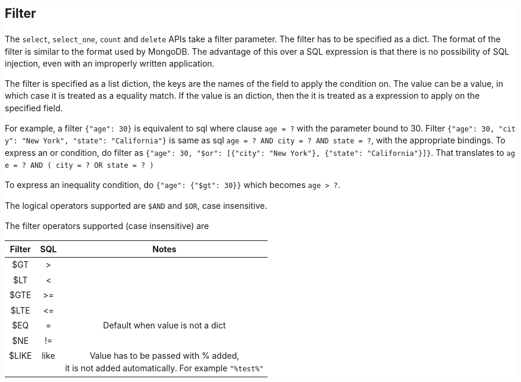 ## Filter

The `select`, `select_one`, `count` and `delete` APIs take a filter parameter. The filter has to be specified as a dict. The format of the filter is similar to the format used by MongoDB. The advantage of this over a SQL expression is that there is no possibility of SQL injection, even with an improperly written application.

The filter is specified as a list diction, the keys are the names of the field to apply the condition on. The value can be a value, in which case it is treated as a equality match. If the value is an diction, then the it is treated as a expression to apply on the specified field.

For example, a filter `{"age": 30}` is equivalent to sql where clause `age = ?` with the parameter bound to 30. Filter `{"age": 30, "city": "New York", "state": "California"}` is same as sql `age = ? AND city = ? AND state = ?`, with the appropriate bindings. To express an or condition, do filter as `{"age": 30, "$or": [{"city": "New York"}, {"state": "California"}]}`. That translates to `age = ? AND ( city = ? OR state = ? )`

To express an inequality condition, do `{"age": {"$gt": 30}}` which becomes `age > ?`.

The logical operators supported are `$AND` and `$OR`, case insensitive.

The filter operators supported (case insensitive) are

| Filter | SQL  |                                              Notes                                              |
| :----: | :--: | :---------------------------------------------------------------------------------------------: |
|  $GT   |  >   |                                                                                                 |
|  $LT   |  <   |                                                                                                 |
|  $GTE  |  >=  |                                                                                                 |
|  $LTE  |  <=  |                                                                                                 |
|  $EQ   |  =   |                                Default when value is not a dict                                 |
|  $NE   |  !=  |                                                                                                 |
| $LIKE  | like | Value has to be passed with % added, <br> it is not added automatically. For example `"%test%"` |
